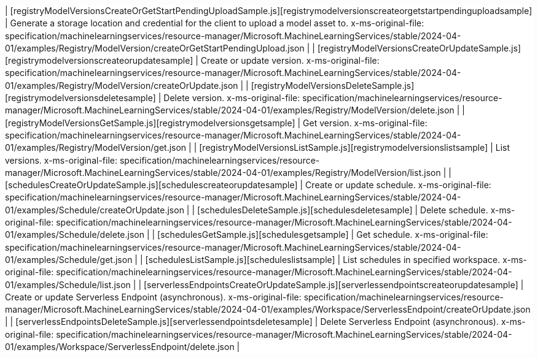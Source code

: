 | [registryModelVersionsCreateOrGetStartPendingUploadSample.js][registrymodelversionscreateorgetstartpendinguploadsample] | Generate a storage location and credential for the client to upload a model asset to. x-ms-original-file: specification/machinelearningservices/resource-manager/Microsoft.MachineLearningServices/stable/2024-04-01/examples/Registry/ModelVersion/createOrGetStartPendingUpload.json                                                                                                                 |
| [registryModelVersionsCreateOrUpdateSample.js][registrymodelversionscreateorupdatesample]                               | Create or update version. x-ms-original-file: specification/machinelearningservices/resource-manager/Microsoft.MachineLearningServices/stable/2024-04-01/examples/Registry/ModelVersion/createOrUpdate.json                                                                                                                                                                                            |
| [registryModelVersionsDeleteSample.js][registrymodelversionsdeletesample]                                               | Delete version. x-ms-original-file: specification/machinelearningservices/resource-manager/Microsoft.MachineLearningServices/stable/2024-04-01/examples/Registry/ModelVersion/delete.json                                                                                                                                                                                                              |
| [registryModelVersionsGetSample.js][registrymodelversionsgetsample]                                                     | Get version. x-ms-original-file: specification/machinelearningservices/resource-manager/Microsoft.MachineLearningServices/stable/2024-04-01/examples/Registry/ModelVersion/get.json                                                                                                                                                                                                                    |
| [registryModelVersionsListSample.js][registrymodelversionslistsample]                                                   | List versions. x-ms-original-file: specification/machinelearningservices/resource-manager/Microsoft.MachineLearningServices/stable/2024-04-01/examples/Registry/ModelVersion/list.json                                                                                                                                                                                                                 |
| [schedulesCreateOrUpdateSample.js][schedulescreateorupdatesample]                                                       | Create or update schedule. x-ms-original-file: specification/machinelearningservices/resource-manager/Microsoft.MachineLearningServices/stable/2024-04-01/examples/Schedule/createOrUpdate.json                                                                                                                                                                                                        |
| [schedulesDeleteSample.js][schedulesdeletesample]                                                                       | Delete schedule. x-ms-original-file: specification/machinelearningservices/resource-manager/Microsoft.MachineLearningServices/stable/2024-04-01/examples/Schedule/delete.json                                                                                                                                                                                                                          |
| [schedulesGetSample.js][schedulesgetsample]                                                                             | Get schedule. x-ms-original-file: specification/machinelearningservices/resource-manager/Microsoft.MachineLearningServices/stable/2024-04-01/examples/Schedule/get.json                                                                                                                                                                                                                                |
| [schedulesListSample.js][scheduleslistsample]                                                                           | List schedules in specified workspace. x-ms-original-file: specification/machinelearningservices/resource-manager/Microsoft.MachineLearningServices/stable/2024-04-01/examples/Schedule/list.json                                                                                                                                                                                                      |
| [serverlessEndpointsCreateOrUpdateSample.js][serverlessendpointscreateorupdatesample]                                   | Create or update Serverless Endpoint (asynchronous). x-ms-original-file: specification/machinelearningservices/resource-manager/Microsoft.MachineLearningServices/stable/2024-04-01/examples/Workspace/ServerlessEndpoint/createOrUpdate.json                                                                                                                                                          |
| [serverlessEndpointsDeleteSample.js][serverlessendpointsdeletesample]                                                   | Delete Serverless Endpoint (asynchronous). x-ms-original-file: specification/machinelearningservices/resource-manager/Microsoft.MachineLearningServices/stable/2024-04-01/examples/Workspace/ServerlessEndpoint/delete.json                                                                                                                                                                            |

[batchdeploymentscreateorupdatesample]: https://github.com/Azure/azure-sdk-for-js/blob/main/sdk/machinelearning/arm-machinelearning/samples/v3/javascript/batchDeploymentsCreateOrUpdateSample.js
[batchdeploymentsdeletesample]: https://github.com/Azure/azure-sdk-for-js/blob/main/sdk/machinelearning/arm-machinelearning/samples/v3/javascript/batchDeploymentsDeleteSample.js
[batchdeploymentsgetsample]: https://github.com/Azure/azure-sdk-for-js/blob/main/sdk/machinelearning/arm-machinelearning/samples/v3/javascript/batchDeploymentsGetSample.js
[batchdeploymentslistsample]: https://github.com/Azure/azure-sdk-for-js/blob/main/sdk/machinelearning/arm-machinelearning/samples/v3/javascript/batchDeploymentsListSample.js
[batchdeploymentsupdatesample]: https://github.com/Azure/azure-sdk-for-js/blob/main/sdk/machinelearning/arm-machinelearning/samples/v3/javascript/batchDeploymentsUpdateSample.js
[batchendpointscreateorupdatesample]: https://github.com/Azure/azure-sdk-for-js/blob/main/sdk/machinelearning/arm-machinelearning/samples/v3/javascript/batchEndpointsCreateOrUpdateSample.js
[batchendpointsdeletesample]: https://github.com/Azure/azure-sdk-for-js/blob/main/sdk/machinelearning/arm-machinelearning/samples/v3/javascript/batchEndpointsDeleteSample.js
[batchendpointsgetsample]: https://github.com/Azure/azure-sdk-for-js/blob/main/sdk/machinelearning/arm-machinelearning/samples/v3/javascript/batchEndpointsGetSample.js
[batchendpointslistkeyssample]: https://github.com/Azure/azure-sdk-for-js/blob/main/sdk/machinelearning/arm-machinelearning/samples/v3/javascript/batchEndpointsListKeysSample.js
[batchendpointslistsample]: https://github.com/Azure/azure-sdk-for-js/blob/main/sdk/machinelearning/arm-machinelearning/samples/v3/javascript/batchEndpointsListSample.js
[batchendpointsupdatesample]: https://github.com/Azure/azure-sdk-for-js/blob/main/sdk/machinelearning/arm-machinelearning/samples/v3/javascript/batchEndpointsUpdateSample.js
[codecontainerscreateorupdatesample]: https://github.com/Azure/azure-sdk-for-js/blob/main/sdk/machinelearning/arm-machinelearning/samples/v3/javascript/codeContainersCreateOrUpdateSample.js
[codecontainersdeletesample]: https://github.com/Azure/azure-sdk-for-js/blob/main/sdk/machinelearning/arm-machinelearning/samples/v3/javascript/codeContainersDeleteSample.js
[codecontainersgetsample]: https://github.com/Azure/azure-sdk-for-js/blob/main/sdk/machinelearning/arm-machinelearning/samples/v3/javascript/codeContainersGetSample.js
[codecontainerslistsample]: https://github.com/Azure/azure-sdk-for-js/blob/main/sdk/machinelearning/arm-machinelearning/samples/v3/javascript/codeContainersListSample.js
[codeversionscreateorgetstartpendinguploadsample]: https://github.com/Azure/azure-sdk-for-js/blob/main/sdk/machinelearning/arm-machinelearning/samples/v3/javascript/codeVersionsCreateOrGetStartPendingUploadSample.js
[codeversionscreateorupdatesample]: https://github.com/Azure/azure-sdk-for-js/blob/main/sdk/machinelearning/arm-machinelearning/samples/v3/javascript/codeVersionsCreateOrUpdateSample.js
[codeversionsdeletesample]: https://github.com/Azure/azure-sdk-for-js/blob/main/sdk/machinelearning/arm-machinelearning/samples/v3/javascript/codeVersionsDeleteSample.js
[codeversionsgetsample]: https://github.com/Azure/azure-sdk-for-js/blob/main/sdk/machinelearning/arm-machinelearning/samples/v3/javascript/codeVersionsGetSample.js
[codeversionslistsample]: https://github.com/Azure/azure-sdk-for-js/blob/main/sdk/machinelearning/arm-machinelearning/samples/v3/javascript/codeVersionsListSample.js
[codeversionspublishsample]: https://github.com/Azure/azure-sdk-for-js/blob/main/sdk/machinelearning/arm-machinelearning/samples/v3/javascript/codeVersionsPublishSample.js
[componentcontainerscreateorupdatesample]: https://github.com/Azure/azure-sdk-for-js/blob/main/sdk/machinelearning/arm-machinelearning/samples/v3/javascript/componentContainersCreateOrUpdateSample.js
[componentcontainersdeletesample]: https://github.com/Azure/azure-sdk-for-js/blob/main/sdk/machinelearning/arm-machinelearning/samples/v3/javascript/componentContainersDeleteSample.js
[componentcontainersgetsample]: https://github.com/Azure/azure-sdk-for-js/blob/main/sdk/machinelearning/arm-machinelearning/samples/v3/javascript/componentContainersGetSample.js
[componentcontainerslistsample]: https://github.com/Azure/azure-sdk-for-js/blob/main/sdk/machinelearning/arm-machinelearning/samples/v3/javascript/componentContainersListSample.js
[componentversionscreateorupdatesample]: https://github.com/Azure/azure-sdk-for-js/blob/main/sdk/machinelearning/arm-machinelearning/samples/v3/javascript/componentVersionsCreateOrUpdateSample.js
[componentversionsdeletesample]: https://github.com/Azure/azure-sdk-for-js/blob/main/sdk/machinelearning/arm-machinelearning/samples/v3/javascript/componentVersionsDeleteSample.js
[componentversionsgetsample]: https://github.com/Azure/azure-sdk-for-js/blob/main/sdk/machinelearning/arm-machinelearning/samples/v3/javascript/componentVersionsGetSample.js
[componentversionslistsample]: https://github.com/Azure/azure-sdk-for-js/blob/main/sdk/machinelearning/arm-machinelearning/samples/v3/javascript/componentVersionsListSample.js
[componentversionspublishsample]: https://github.com/Azure/azure-sdk-for-js/blob/main/sdk/machinelearning/arm-machinelearning/samples/v3/javascript/componentVersionsPublishSample.js
[computecreateorupdatesample]: https://github.com/Azure/azure-sdk-for-js/blob/main/sdk/machinelearning/arm-machinelearning/samples/v3/javascript/computeCreateOrUpdateSample.js
[computedeletesample]: https://github.com/Azure/azure-sdk-for-js/blob/main/sdk/machinelearning/arm-machinelearning/samples/v3/javascript/computeDeleteSample.js
[computegetsample]: https://github.com/Azure/azure-sdk-for-js/blob/main/sdk/machinelearning/arm-machinelearning/samples/v3/javascript/computeGetSample.js
[computelistkeyssample]: https://github.com/Azure/azure-sdk-for-js/blob/main/sdk/machinelearning/arm-machinelearning/samples/v3/javascript/computeListKeysSample.js
[computelistnodessample]: https://github.com/Azure/azure-sdk-for-js/blob/main/sdk/machinelearning/arm-machinelearning/samples/v3/javascript/computeListNodesSample.js
[computelistsample]: https://github.com/Azure/azure-sdk-for-js/blob/main/sdk/machinelearning/arm-machinelearning/samples/v3/javascript/computeListSample.js
[computerestartsample]: https://github.com/Azure/azure-sdk-for-js/blob/main/sdk/machinelearning/arm-machinelearning/samples/v3/javascript/computeRestartSample.js
[computestartsample]: https://github.com/Azure/azure-sdk-for-js/blob/main/sdk/machinelearning/arm-machinelearning/samples/v3/javascript/computeStartSample.js
[computestopsample]: https://github.com/Azure/azure-sdk-for-js/blob/main/sdk/machinelearning/arm-machinelearning/samples/v3/javascript/computeStopSample.js
[computeupdatesample]: https://github.com/Azure/azure-sdk-for-js/blob/main/sdk/machinelearning/arm-machinelearning/samples/v3/javascript/computeUpdateSample.js
[datacontainerscreateorupdatesample]: https://github.com/Azure/azure-sdk-for-js/blob/main/sdk/machinelearning/arm-machinelearning/samples/v3/javascript/dataContainersCreateOrUpdateSample.js
[datacontainersdeletesample]: https://github.com/Azure/azure-sdk-for-js/blob/main/sdk/machinelearning/arm-machinelearning/samples/v3/javascript/dataContainersDeleteSample.js
[datacontainersgetsample]: https://github.com/Azure/azure-sdk-for-js/blob/main/sdk/machinelearning/arm-machinelearning/samples/v3/javascript/dataContainersGetSample.js
[datacontainerslistsample]: https://github.com/Azure/azure-sdk-for-js/blob/main/sdk/machinelearning/arm-machinelearning/samples/v3/javascript/dataContainersListSample.js
[dataversionscreateorupdatesample]: https://github.com/Azure/azure-sdk-for-js/blob/main/sdk/machinelearning/arm-machinelearning/samples/v3/javascript/dataVersionsCreateOrUpdateSample.js
[dataversionsdeletesample]: https://github.com/Azure/azure-sdk-for-js/blob/main/sdk/machinelearning/arm-machinelearning/samples/v3/javascript/dataVersionsDeleteSample.js
[dataversionsgetsample]: https://github.com/Azure/azure-sdk-for-js/blob/main/sdk/machinelearning/arm-machinelearning/samples/v3/javascript/dataVersionsGetSample.js
[dataversionslistsample]: https://github.com/Azure/azure-sdk-for-js/blob/main/sdk/machinelearning/arm-machinelearning/samples/v3/javascript/dataVersionsListSample.js
[dataversionspublishsample]: https://github.com/Azure/azure-sdk-for-js/blob/main/sdk/machinelearning/arm-machinelearning/samples/v3/javascript/dataVersionsPublishSample.js
[datastorescreateorupdatesample]: https://github.com/Azure/azure-sdk-for-js/blob/main/sdk/machinelearning/arm-machinelearning/samples/v3/javascript/datastoresCreateOrUpdateSample.js
[datastoresdeletesample]: https://github.com/Azure/azure-sdk-for-js/blob/main/sdk/machinelearning/arm-machinelearning/samples/v3/javascript/datastoresDeleteSample.js
[datastoresgetsample]: https://github.com/Azure/azure-sdk-for-js/blob/main/sdk/machinelearning/arm-machinelearning/samples/v3/javascript/datastoresGetSample.js
[datastoreslistsample]: https://github.com/Azure/azure-sdk-for-js/blob/main/sdk/machinelearning/arm-machinelearning/samples/v3/javascript/datastoresListSample.js
[datastoreslistsecretssample]: https://github.com/Azure/azure-sdk-for-js/blob/main/sdk/machinelearning/arm-machinelearning/samples/v3/javascript/datastoresListSecretsSample.js
[environmentcontainerscreateorupdatesample]: https://github.com/Azure/azure-sdk-for-js/blob/main/sdk/machinelearning/arm-machinelearning/samples/v3/javascript/environmentContainersCreateOrUpdateSample.js
[environmentcontainersdeletesample]: https://github.com/Azure/azure-sdk-for-js/blob/main/sdk/machinelearning/arm-machinelearning/samples/v3/javascript/environmentContainersDeleteSample.js
[environmentcontainersgetsample]: https://github.com/Azure/azure-sdk-for-js/blob/main/sdk/machinelearning/arm-machinelearning/samples/v3/javascript/environmentContainersGetSample.js
[environmentcontainerslistsample]: https://github.com/Azure/azure-sdk-for-js/blob/main/sdk/machinelearning/arm-machinelearning/samples/v3/javascript/environmentContainersListSample.js
[environmentversionscreateorupdatesample]: https://github.com/Azure/azure-sdk-for-js/blob/main/sdk/machinelearning/arm-machinelearning/samples/v3/javascript/environmentVersionsCreateOrUpdateSample.js
[environmentversionsdeletesample]: https://github.com/Azure/azure-sdk-for-js/blob/main/sdk/machinelearning/arm-machinelearning/samples/v3/javascript/environmentVersionsDeleteSample.js
[environmentversionsgetsample]: https://github.com/Azure/azure-sdk-for-js/blob/main/sdk/machinelearning/arm-machinelearning/samples/v3/javascript/environmentVersionsGetSample.js
[environmentversionslistsample]: https://github.com/Azure/azure-sdk-for-js/blob/main/sdk/machinelearning/arm-machinelearning/samples/v3/javascript/environmentVersionsListSample.js
[environmentversionspublishsample]: https://github.com/Azure/azure-sdk-for-js/blob/main/sdk/machinelearning/arm-machinelearning/samples/v3/javascript/environmentVersionsPublishSample.js
[featuresgetsample]: https://github.com/Azure/azure-sdk-for-js/blob/main/sdk/machinelearning/arm-machinelearning/samples/v3/javascript/featuresGetSample.js
[featureslistsample]: https://github.com/Azure/azure-sdk-for-js/blob/main/sdk/machinelearning/arm-machinelearning/samples/v3/javascript/featuresListSample.js
[featuresetcontainerscreateorupdatesample]: https://github.com/Azure/azure-sdk-for-js/blob/main/sdk/machinelearning/arm-machinelearning/samples/v3/javascript/featuresetContainersCreateOrUpdateSample.js
[featuresetcontainersdeletesample]: https://github.com/Azure/azure-sdk-for-js/blob/main/sdk/machinelearning/arm-machinelearning/samples/v3/javascript/featuresetContainersDeleteSample.js
[featuresetcontainersgetentitysample]: https://github.com/Azure/azure-sdk-for-js/blob/main/sdk/machinelearning/arm-machinelearning/samples/v3/javascript/featuresetContainersGetEntitySample.js
[featuresetcontainerslistsample]: https://github.com/Azure/azure-sdk-for-js/blob/main/sdk/machinelearning/arm-machinelearning/samples/v3/javascript/featuresetContainersListSample.js
[featuresetversionsbackfillsample]: https://github.com/Azure/azure-sdk-for-js/blob/main/sdk/machinelearning/arm-machinelearning/samples/v3/javascript/featuresetVersionsBackfillSample.js
[featuresetversionscreateorupdatesample]: https://github.com/Azure/azure-sdk-for-js/blob/main/sdk/machinelearning/arm-machinelearning/samples/v3/javascript/featuresetVersionsCreateOrUpdateSample.js
[featuresetversionsdeletesample]: https://github.com/Azure/azure-sdk-for-js/blob/main/sdk/machinelearning/arm-machinelearning/samples/v3/javascript/featuresetVersionsDeleteSample.js
[featuresetversionsgetsample]: https://github.com/Azure/azure-sdk-for-js/blob/main/sdk/machinelearning/arm-machinelearning/samples/v3/javascript/featuresetVersionsGetSample.js
[featuresetversionslistsample]: https://github.com/Azure/azure-sdk-for-js/blob/main/sdk/machinelearning/arm-machinelearning/samples/v3/javascript/featuresetVersionsListSample.js
[featurestoreentitycontainerscreateorupdatesample]: https://github.com/Azure/azure-sdk-for-js/blob/main/sdk/machinelearning/arm-machinelearning/samples/v3/javascript/featurestoreEntityContainersCreateOrUpdateSample.js
[featurestoreentitycontainersdeletesample]: https://github.com/Azure/azure-sdk-for-js/blob/main/sdk/machinelearning/arm-machinelearning/samples/v3/javascript/featurestoreEntityContainersDeleteSample.js
[featurestoreentitycontainersgetentitysample]: https://github.com/Azure/azure-sdk-for-js/blob/main/sdk/machinelearning/arm-machinelearning/samples/v3/javascript/featurestoreEntityContainersGetEntitySample.js
[featurestoreentitycontainerslistsample]: https://github.com/Azure/azure-sdk-for-js/blob/main/sdk/machinelearning/arm-machinelearning/samples/v3/javascript/featurestoreEntityContainersListSample.js
[featurestoreentityversionscreateorupdatesample]: https://github.com/Azure/azure-sdk-for-js/blob/main/sdk/machinelearning/arm-machinelearning/samples/v3/javascript/featurestoreEntityVersionsCreateOrUpdateSample.js
[featurestoreentityversionsdeletesample]: https://github.com/Azure/azure-sdk-for-js/blob/main/sdk/machinelearning/arm-machinelearning/samples/v3/javascript/featurestoreEntityVersionsDeleteSample.js
[featurestoreentityversionsgetsample]: https://github.com/Azure/azure-sdk-for-js/blob/main/sdk/machinelearning/arm-machinelearning/samples/v3/javascript/featurestoreEntityVersionsGetSample.js
[featurestoreentityversionslistsample]: https://github.com/Azure/azure-sdk-for-js/blob/main/sdk/machinelearning/arm-machinelearning/samples/v3/javascript/featurestoreEntityVersionsListSample.js
[jobscancelsample]: https://github.com/Azure/azure-sdk-for-js/blob/main/sdk/machinelearning/arm-machinelearning/samples/v3/javascript/jobsCancelSample.js
[jobscreateorupdatesample]: https://github.com/Azure/azure-sdk-for-js/blob/main/sdk/machinelearning/arm-machinelearning/samples/v3/javascript/jobsCreateOrUpdateSample.js
[jobsdeletesample]: https://github.com/Azure/azure-sdk-for-js/blob/main/sdk/machinelearning/arm-machinelearning/samples/v3/javascript/jobsDeleteSample.js
[jobsgetsample]: https://github.com/Azure/azure-sdk-for-js/blob/main/sdk/machinelearning/arm-machinelearning/samples/v3/javascript/jobsGetSample.js
[jobslistsample]: https://github.com/Azure/azure-sdk-for-js/blob/main/sdk/machinelearning/arm-machinelearning/samples/v3/javascript/jobsListSample.js
[managednetworkprovisionsprovisionmanagednetworksample]: https://github.com/Azure/azure-sdk-for-js/blob/main/sdk/machinelearning/arm-machinelearning/samples/v3/javascript/managedNetworkProvisionsProvisionManagedNetworkSample.js
[managednetworksettingsrulecreateorupdatesample]: https://github.com/Azure/azure-sdk-for-js/blob/main/sdk/machinelearning/arm-machinelearning/samples/v3/javascript/managedNetworkSettingsRuleCreateOrUpdateSample.js
[managednetworksettingsruledeletesample]: https://github.com/Azure/azure-sdk-for-js/blob/main/sdk/machinelearning/arm-machinelearning/samples/v3/javascript/managedNetworkSettingsRuleDeleteSample.js
[managednetworksettingsrulegetsample]: https://github.com/Azure/azure-sdk-for-js/blob/main/sdk/machinelearning/arm-machinelearning/samples/v3/javascript/managedNetworkSettingsRuleGetSample.js
[managednetworksettingsrulelistsample]: https://github.com/Azure/azure-sdk-for-js/blob/main/sdk/machinelearning/arm-machinelearning/samples/v3/javascript/managedNetworkSettingsRuleListSample.js
[marketplacesubscriptionscreateorupdatesample]: https://github.com/Azure/azure-sdk-for-js/blob/main/sdk/machinelearning/arm-machinelearning/samples/v3/javascript/marketplaceSubscriptionsCreateOrUpdateSample.js
[marketplacesubscriptionsdeletesample]: https://github.com/Azure/azure-sdk-for-js/blob/main/sdk/machinelearning/arm-machinelearning/samples/v3/javascript/marketplaceSubscriptionsDeleteSample.js
[marketplacesubscriptionsgetsample]: https://github.com/Azure/azure-sdk-for-js/blob/main/sdk/machinelearning/arm-machinelearning/samples/v3/javascript/marketplaceSubscriptionsGetSample.js
[marketplacesubscriptionslistsample]: https://github.com/Azure/azure-sdk-for-js/blob/main/sdk/machinelearning/arm-machinelearning/samples/v3/javascript/marketplaceSubscriptionsListSample.js
[modelcontainerscreateorupdatesample]: https://github.com/Azure/azure-sdk-for-js/blob/main/sdk/machinelearning/arm-machinelearning/samples/v3/javascript/modelContainersCreateOrUpdateSample.js
[modelcontainersdeletesample]: https://github.com/Azure/azure-sdk-for-js/blob/main/sdk/machinelearning/arm-machinelearning/samples/v3/javascript/modelContainersDeleteSample.js
[modelcontainersgetsample]: https://github.com/Azure/azure-sdk-for-js/blob/main/sdk/machinelearning/arm-machinelearning/samples/v3/javascript/modelContainersGetSample.js
[modelcontainerslistsample]: https://github.com/Azure/azure-sdk-for-js/blob/main/sdk/machinelearning/arm-machinelearning/samples/v3/javascript/modelContainersListSample.js
[modelversionscreateorupdatesample]: https://github.com/Azure/azure-sdk-for-js/blob/main/sdk/machinelearning/arm-machinelearning/samples/v3/javascript/modelVersionsCreateOrUpdateSample.js
[modelversionsdeletesample]: https://github.com/Azure/azure-sdk-for-js/blob/main/sdk/machinelearning/arm-machinelearning/samples/v3/javascript/modelVersionsDeleteSample.js
[modelversionsgetsample]: https://github.com/Azure/azure-sdk-for-js/blob/main/sdk/machinelearning/arm-machinelearning/samples/v3/javascript/modelVersionsGetSample.js
[modelversionslistsample]: https://github.com/Azure/azure-sdk-for-js/blob/main/sdk/machinelearning/arm-machinelearning/samples/v3/javascript/modelVersionsListSample.js
[modelversionspublishsample]: https://github.com/Azure/azure-sdk-for-js/blob/main/sdk/machinelearning/arm-machinelearning/samples/v3/javascript/modelVersionsPublishSample.js
[onlinedeploymentscreateorupdatesample]: https://github.com/Azure/azure-sdk-for-js/blob/main/sdk/machinelearning/arm-machinelearning/samples/v3/javascript/onlineDeploymentsCreateOrUpdateSample.js
[onlinedeploymentsdeletesample]: https://github.com/Azure/azure-sdk-for-js/blob/main/sdk/machinelearning/arm-machinelearning/samples/v3/javascript/onlineDeploymentsDeleteSample.js
[onlinedeploymentsgetlogssample]: https://github.com/Azure/azure-sdk-for-js/blob/main/sdk/machinelearning/arm-machinelearning/samples/v3/javascript/onlineDeploymentsGetLogsSample.js
[onlinedeploymentsgetsample]: https://github.com/Azure/azure-sdk-for-js/blob/main/sdk/machinelearning/arm-machinelearning/samples/v3/javascript/onlineDeploymentsGetSample.js
[onlinedeploymentslistsample]: https://github.com/Azure/azure-sdk-for-js/blob/main/sdk/machinelearning/arm-machinelearning/samples/v3/javascript/onlineDeploymentsListSample.js
[onlinedeploymentslistskussample]: https://github.com/Azure/azure-sdk-for-js/blob/main/sdk/machinelearning/arm-machinelearning/samples/v3/javascript/onlineDeploymentsListSkusSample.js
[onlinedeploymentsupdatesample]: https://github.com/Azure/azure-sdk-for-js/blob/main/sdk/machinelearning/arm-machinelearning/samples/v3/javascript/onlineDeploymentsUpdateSample.js
[onlineendpointscreateorupdatesample]: https://github.com/Azure/azure-sdk-for-js/blob/main/sdk/machinelearning/arm-machinelearning/samples/v3/javascript/onlineEndpointsCreateOrUpdateSample.js
[onlineendpointsdeletesample]: https://github.com/Azure/azure-sdk-for-js/blob/main/sdk/machinelearning/arm-machinelearning/samples/v3/javascript/onlineEndpointsDeleteSample.js
[onlineendpointsgetsample]: https://github.com/Azure/azure-sdk-for-js/blob/main/sdk/machinelearning/arm-machinelearning/samples/v3/javascript/onlineEndpointsGetSample.js
[onlineendpointsgettokensample]: https://github.com/Azure/azure-sdk-for-js/blob/main/sdk/machinelearning/arm-machinelearning/samples/v3/javascript/onlineEndpointsGetTokenSample.js
[onlineendpointslistkeyssample]: https://github.com/Azure/azure-sdk-for-js/blob/main/sdk/machinelearning/arm-machinelearning/samples/v3/javascript/onlineEndpointsListKeysSample.js
[onlineendpointslistsample]: https://github.com/Azure/azure-sdk-for-js/blob/main/sdk/machinelearning/arm-machinelearning/samples/v3/javascript/onlineEndpointsListSample.js
[onlineendpointsregeneratekeyssample]: https://github.com/Azure/azure-sdk-for-js/blob/main/sdk/machinelearning/arm-machinelearning/samples/v3/javascript/onlineEndpointsRegenerateKeysSample.js
[onlineendpointsupdatesample]: https://github.com/Azure/azure-sdk-for-js/blob/main/sdk/machinelearning/arm-machinelearning/samples/v3/javascript/onlineEndpointsUpdateSample.js
[operationslistsample]: https://github.com/Azure/azure-sdk-for-js/blob/main/sdk/machinelearning/arm-machinelearning/samples/v3/javascript/operationsListSample.js
[privateendpointconnectionscreateorupdatesample]: https://github.com/Azure/azure-sdk-for-js/blob/main/sdk/machinelearning/arm-machinelearning/samples/v3/javascript/privateEndpointConnectionsCreateOrUpdateSample.js
[privateendpointconnectionsdeletesample]: https://github.com/Azure/azure-sdk-for-js/blob/main/sdk/machinelearning/arm-machinelearning/samples/v3/javascript/privateEndpointConnectionsDeleteSample.js
[privateendpointconnectionsgetsample]: https://github.com/Azure/azure-sdk-for-js/blob/main/sdk/machinelearning/arm-machinelearning/samples/v3/javascript/privateEndpointConnectionsGetSample.js
[privateendpointconnectionslistsample]: https://github.com/Azure/azure-sdk-for-js/blob/main/sdk/machinelearning/arm-machinelearning/samples/v3/javascript/privateEndpointConnectionsListSample.js
[privatelinkresourceslistsample]: https://github.com/Azure/azure-sdk-for-js/blob/main/sdk/machinelearning/arm-machinelearning/samples/v3/javascript/privateLinkResourcesListSample.js
[quotaslistsample]: https://github.com/Azure/azure-sdk-for-js/blob/main/sdk/machinelearning/arm-machinelearning/samples/v3/javascript/quotasListSample.js
[quotasupdatesample]: https://github.com/Azure/azure-sdk-for-js/blob/main/sdk/machinelearning/arm-machinelearning/samples/v3/javascript/quotasUpdateSample.js
[registriescreateorupdatesample]: https://github.com/Azure/azure-sdk-for-js/blob/main/sdk/machinelearning/arm-machinelearning/samples/v3/javascript/registriesCreateOrUpdateSample.js
[registriesdeletesample]: https://github.com/Azure/azure-sdk-for-js/blob/main/sdk/machinelearning/arm-machinelearning/samples/v3/javascript/registriesDeleteSample.js
[registriesgetsample]: https://github.com/Azure/azure-sdk-for-js/blob/main/sdk/machinelearning/arm-machinelearning/samples/v3/javascript/registriesGetSample.js
[registrieslistbysubscriptionsample]: https://github.com/Azure/azure-sdk-for-js/blob/main/sdk/machinelearning/arm-machinelearning/samples/v3/javascript/registriesListBySubscriptionSample.js
[registrieslistsample]: https://github.com/Azure/azure-sdk-for-js/blob/main/sdk/machinelearning/arm-machinelearning/samples/v3/javascript/registriesListSample.js
[registriesremoveregionssample]: https://github.com/Azure/azure-sdk-for-js/blob/main/sdk/machinelearning/arm-machinelearning/samples/v3/javascript/registriesRemoveRegionsSample.js
[registriesupdatesample]: https://github.com/Azure/azure-sdk-for-js/blob/main/sdk/machinelearning/arm-machinelearning/samples/v3/javascript/registriesUpdateSample.js
[registrycodecontainerscreateorupdatesample]: https://github.com/Azure/azure-sdk-for-js/blob/main/sdk/machinelearning/arm-machinelearning/samples/v3/javascript/registryCodeContainersCreateOrUpdateSample.js
[registrycodecontainersdeletesample]: https://github.com/Azure/azure-sdk-for-js/blob/main/sdk/machinelearning/arm-machinelearning/samples/v3/javascript/registryCodeContainersDeleteSample.js
[registrycodecontainersgetsample]: https://github.com/Azure/azure-sdk-for-js/blob/main/sdk/machinelearning/arm-machinelearning/samples/v3/javascript/registryCodeContainersGetSample.js
[registrycodecontainerslistsample]: https://github.com/Azure/azure-sdk-for-js/blob/main/sdk/machinelearning/arm-machinelearning/samples/v3/javascript/registryCodeContainersListSample.js
[registrycodeversionscreateorgetstartpendinguploadsample]: https://github.com/Azure/azure-sdk-for-js/blob/main/sdk/machinelearning/arm-machinelearning/samples/v3/javascript/registryCodeVersionsCreateOrGetStartPendingUploadSample.js
[registrycodeversionscreateorupdatesample]: https://github.com/Azure/azure-sdk-for-js/blob/main/sdk/machinelearning/arm-machinelearning/samples/v3/javascript/registryCodeVersionsCreateOrUpdateSample.js
[registrycodeversionsdeletesample]: https://github.com/Azure/azure-sdk-for-js/blob/main/sdk/machinelearning/arm-machinelearning/samples/v3/javascript/registryCodeVersionsDeleteSample.js
[registrycodeversionsgetsample]: https://github.com/Azure/azure-sdk-for-js/blob/main/sdk/machinelearning/arm-machinelearning/samples/v3/javascript/registryCodeVersionsGetSample.js
[registrycodeversionslistsample]: https://github.com/Azure/azure-sdk-for-js/blob/main/sdk/machinelearning/arm-machinelearning/samples/v3/javascript/registryCodeVersionsListSample.js
[registrycomponentcontainerscreateorupdatesample]: https://github.com/Azure/azure-sdk-for-js/blob/main/sdk/machinelearning/arm-machinelearning/samples/v3/javascript/registryComponentContainersCreateOrUpdateSample.js
[registrycomponentcontainersdeletesample]: https://github.com/Azure/azure-sdk-for-js/blob/main/sdk/machinelearning/arm-machinelearning/samples/v3/javascript/registryComponentContainersDeleteSample.js
[registrycomponentcontainersgetsample]: https://github.com/Azure/azure-sdk-for-js/blob/main/sdk/machinelearning/arm-machinelearning/samples/v3/javascript/registryComponentContainersGetSample.js
[registrycomponentcontainerslistsample]: https://github.com/Azure/azure-sdk-for-js/blob/main/sdk/machinelearning/arm-machinelearning/samples/v3/javascript/registryComponentContainersListSample.js
[registrycomponentversionscreateorupdatesample]: https://github.com/Azure/azure-sdk-for-js/blob/main/sdk/machinelearning/arm-machinelearning/samples/v3/javascript/registryComponentVersionsCreateOrUpdateSample.js
[registrycomponentversionsdeletesample]: https://github.com/Azure/azure-sdk-for-js/blob/main/sdk/machinelearning/arm-machinelearning/samples/v3/javascript/registryComponentVersionsDeleteSample.js
[registrycomponentversionsgetsample]: https://github.com/Azure/azure-sdk-for-js/blob/main/sdk/machinelearning/arm-machinelearning/samples/v3/javascript/registryComponentVersionsGetSample.js
[registrycomponentversionslistsample]: https://github.com/Azure/azure-sdk-for-js/blob/main/sdk/machinelearning/arm-machinelearning/samples/v3/javascript/registryComponentVersionsListSample.js